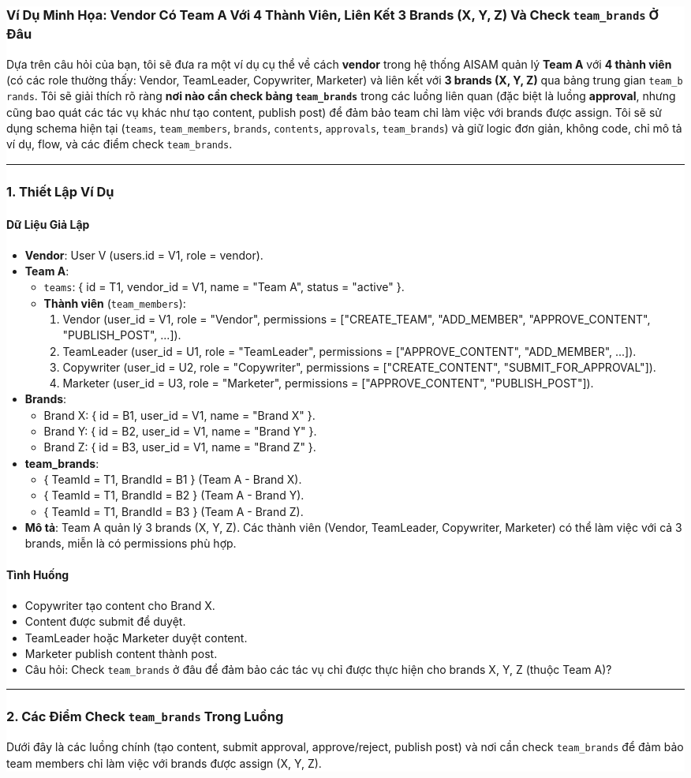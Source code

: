 ﻿### Ví Dụ Minh Họa: Vendor Có Team A Với 4 Thành Viên, Liên Kết 3 Brands (X, Y, Z) Và Check `team_brands` Ở Đâu

Dựa trên câu hỏi của bạn, tôi sẽ đưa ra một ví dụ cụ thể về cách **vendor** trong hệ thống AISAM quản lý **Team A** với **4 thành viên** (có các role thường thấy: Vendor, TeamLeader, Copywriter, Marketer) và liên kết với **3 brands (X, Y, Z)** qua bảng trung gian `team_brands`. Tôi sẽ giải thích rõ ràng **nơi nào cần check bảng `team_brands`** trong các luồng liên quan (đặc biệt là luồng **approval**, nhưng cũng bao quát các tác vụ khác như tạo content, publish post) để đảm bảo team chỉ làm việc với brands được assign. Tôi sẽ sử dụng schema hiện tại (`teams`, `team_members`, `brands`, `contents`, `approvals`, `team_brands`) và giữ logic đơn giản, không code, chỉ mô tả ví dụ, flow, và các điểm check `team_brands`.

---

### 1. Thiết Lập Ví Dụ
#### Dữ Liệu Giả Lập
- **Vendor**: User V (users.id = V1, role = vendor).
- **Team A**:
    - `teams`: { id = T1, vendor_id = V1, name = "Team A", status = "active" }.
    - **Thành viên** (`team_members`):
        1. Vendor (user_id = V1, role = "Vendor", permissions = ["CREATE_TEAM", "ADD_MEMBER", "APPROVE_CONTENT", "PUBLISH_POST", ...]).
        2. TeamLeader (user_id = U1, role = "TeamLeader", permissions = ["APPROVE_CONTENT", "ADD_MEMBER", ...]).
        3. Copywriter (user_id = U2, role = "Copywriter", permissions = ["CREATE_CONTENT", "SUBMIT_FOR_APPROVAL"]).
        4. Marketer (user_id = U3, role = "Marketer", permissions = ["APPROVE_CONTENT", "PUBLISH_POST"]).
- **Brands**:
    - Brand X: { id = B1, user_id = V1, name = "Brand X" }.
    - Brand Y: { id = B2, user_id = V1, name = "Brand Y" }.
    - Brand Z: { id = B3, user_id = V1, name = "Brand Z" }.
- **team_brands**:
    - { TeamId = T1, BrandId = B1 } (Team A - Brand X).
    - { TeamId = T1, BrandId = B2 } (Team A - Brand Y).
    - { TeamId = T1, BrandId = B3 } (Team A - Brand Z).
- **Mô tả**: Team A quản lý 3 brands (X, Y, Z). Các thành viên (Vendor, TeamLeader, Copywriter, Marketer) có thể làm việc với cả 3 brands, miễn là có permissions phù hợp.

#### Tình Huống
- Copywriter tạo content cho Brand X.
- Content được submit để duyệt.
- TeamLeader hoặc Marketer duyệt content.
- Marketer publish content thành post.
- Câu hỏi: Check `team_brands` ở đâu để đảm bảo các tác vụ chỉ được thực hiện cho brands X, Y, Z (thuộc Team A)?

---

### 2. Các Điểm Check `team_brands` Trong Luồng
Dưới đây là các luồng chính (tạo content, submit approval, approve/reject, publish post) và nơi cần check `team_brands` để đảm bảo team members chỉ làm việc với brands được assign (X, Y, Z).
